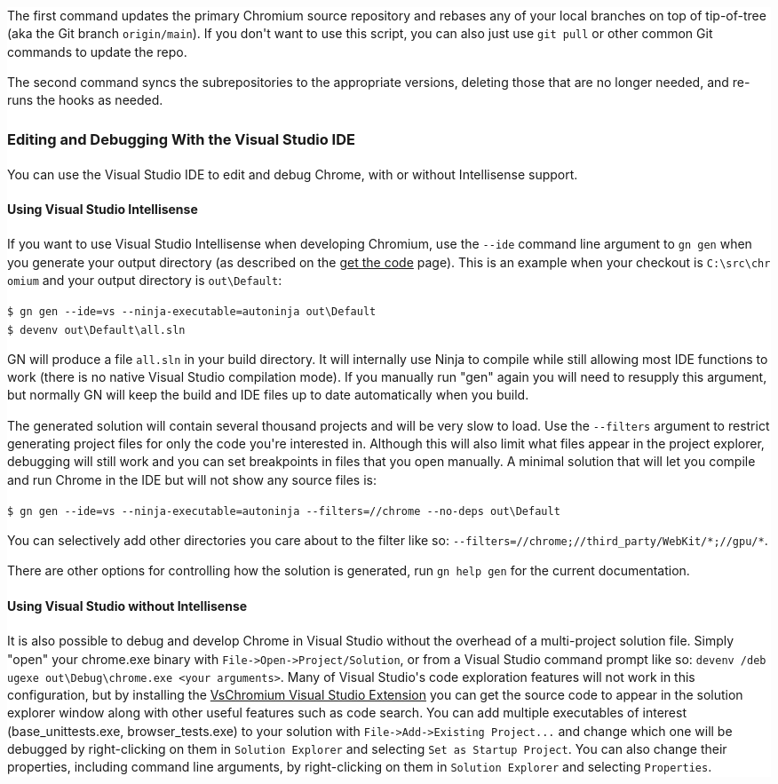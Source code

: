 The first command updates the primary Chromium source repository and rebases
any of your local branches on top of tip-of-tree (aka the Git branch
`origin/main`). If you don't want to use this script, you can also just use
`git pull` or other common Git commands to update the repo.

The second command syncs the subrepositories to the appropriate versions,
deleting those that are no longer needed, and re-runs the hooks as needed.

### Editing and Debugging With the Visual Studio IDE

You can use the Visual Studio IDE to edit and debug Chrome, with or without
Intellisense support.

#### Using Visual Studio Intellisense

If you want to use Visual Studio Intellisense when developing Chromium, use the
`--ide` command line argument to `gn gen` when you generate your output
directory (as described on the [get the code](https://dev.chromium.org/developers/how-tos/get-the-code)
page). This is an example when your checkout is `C:\src\chromium` and your
output directory is `out\Default`:

```shell
$ gn gen --ide=vs --ninja-executable=autoninja out\Default
$ devenv out\Default\all.sln
```

GN will produce a file `all.sln` in your build directory. It will internally
use Ninja to compile while still allowing most IDE functions to work (there is
no native Visual Studio compilation mode). If you manually run "gen" again you
will need to resupply this argument, but normally GN will keep the build and
IDE files up to date automatically when you build.

The generated solution will contain several thousand projects and will be very
slow to load. Use the `--filters` argument to restrict generating project files
for only the code you're interested in. Although this will also limit what
files appear in the project explorer, debugging will still work and you can
set breakpoints in files that you open manually. A minimal solution that will
let you compile and run Chrome in the IDE but will not show any source files
is:

```
$ gn gen --ide=vs --ninja-executable=autoninja --filters=//chrome --no-deps out\Default
```

You can selectively add other directories you care about to the filter like so:
`--filters=//chrome;//third_party/WebKit/*;//gpu/*`.

There are other options for controlling how the solution is generated, run `gn
help gen` for the current documentation.

#### Using Visual Studio without Intellisense

It is also possible to debug and develop Chrome in Visual Studio without the
overhead of a multi-project solution file. Simply "open" your chrome.exe binary
with `File->Open->Project/Solution`, or from a Visual Studio command prompt like
so: `devenv /debugexe out\Debug\chrome.exe <your arguments>`. Many of Visual
Studio's code exploration features will not work in this configuration, but by
installing the [VsChromium Visual Studio Extension](https://chromium.github.io/vs-chromium/)
you can get the source code to appear in the solution explorer window along
with other useful features such as code search. You can add multiple executables
of interest (base_unittests.exe, browser_tests.exe) to your solution with
`File->Add->Existing Project...` and change which one will be debugged by
right-clicking on them in `Solution Explorer` and selecting `Set as Startup
Project`. You can also change their properties, including command line
arguments, by right-clicking on them in `Solution Explorer` and selecting
`Properties`.
